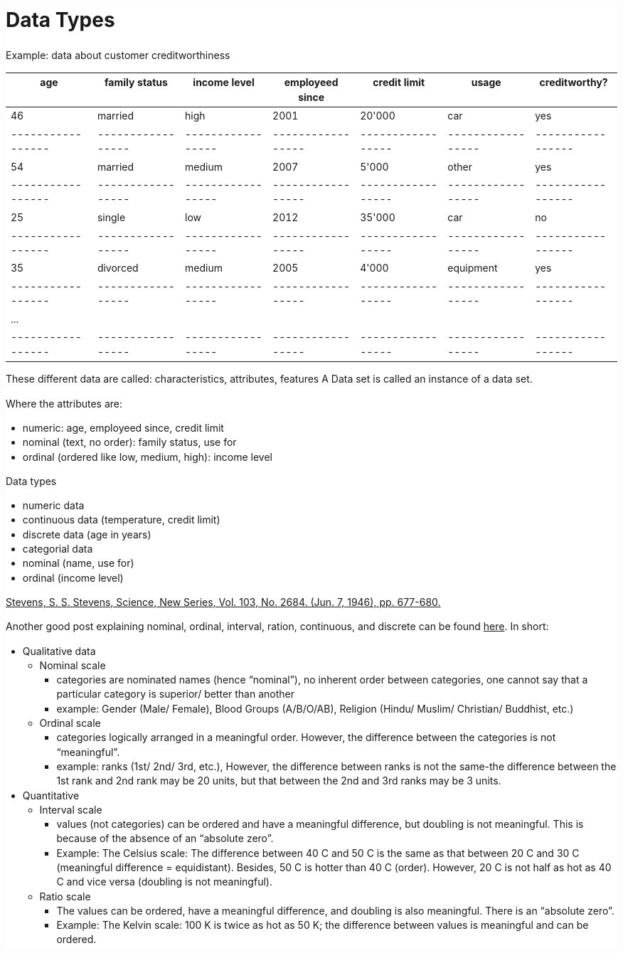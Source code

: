  
# Data Types

Example: data about customer creditworthiness

|age              |family status    |income level     |employeed since  |credit limit     |usage            |creditworthy?    |
|-----------------|-----------------|-----------------|-----------------|-----------------|-----------------|-----------------|
|46               |married          |high             |2001             |20'000           |car              |yes              |
|-----------------|-----------------|-----------------|-----------------|-----------------|-----------------|-----------------|
|54               |married          |medium           |2007             |5'000            |other            |yes              |
|-----------------|-----------------|-----------------|-----------------|-----------------|-----------------|-----------------|
|25               |single           |low              |2012             |35'000           |car              |no               |
|-----------------|-----------------|-----------------|-----------------|-----------------|-----------------|-----------------|
|35               |divorced         |medium           |2005             |4'000            |equipment        |yes              |
|-----------------|-----------------|-----------------|-----------------|-----------------|-----------------|-----------------|
|...              |                 |                 |                 |                 |                 |                 |
|-----------------|-----------------|-----------------|-----------------|-----------------|-----------------|-----------------|


These different data are called: characteristics, attributes, features
A Data set is called an instance of a data set.

Where the attributes are:
- numeric: age, employeed since, credit limit
- nominal (text, no order): family status, use for
- ordinal (ordered like low, medium, high): income level

Data types
- numeric data
 - continuous data (temperature, credit limit)
 - discrete data (age in years)
- categorial data
 - nominal (name, use for)
 - ordinal (income level)

[Stevens, S. S. Stevens, Science, New Series, Vol. 103, No. 2684. (Jun. 7, 1946), pp. 677-680.](https://marces.org/EDMS623/Stevens%20SS%20(1946)%20On%20the%20Theory%20of%20Scales%20of%20Measurement.pdf)

Another good post explaining nominal, ordinal, interval, ration, continuous, and discrete can be found [here](https://communitymedicine4asses.com/2013/01/13/scales-of-measurement-nominal-ordinal-interval-ratio/). In short:
- Qualitative data
  - Nominal scale
    - categories are nominated names (hence “nominal”), no inherent order between categories, one cannot say that a particular category is superior/ better than another
    - example: Gender (Male/ Female), Blood Groups (A/B/O/AB), Religion (Hindu/ Muslim/ Christian/ Buddhist, etc.)
  - Ordinal scale
    - categories logically arranged in a meaningful order. However, the difference between the categories is not “meaningful”.
    - example: ranks (1st/ 2nd/ 3rd, etc.), However, the difference between ranks is not the same-the difference between the 1st rank and 2nd rank may be 20 units, but that between the 2nd and 3rd ranks may be 3 units.
- Quantitative
  - Interval scale
    - values (not categories) can be ordered and have a meaningful difference, but doubling is not meaningful. This is because of the absence of an “absolute zero”.
    - Example: The Celsius scale: The difference between 40 C and 50 C is the same as that between 20 C and 30 C (meaningful difference = equidistant). Besides, 50 C is hotter than 40 C (order). However, 20 C is not half as hot as 40 C and vice versa (doubling is not meaningful).
  - Ratio scale
    - The values can be ordered, have a meaningful difference, and doubling is also meaningful. There is an “absolute zero”.
    - Example: The Kelvin scale: 100 K is twice as hot as 50 K; the difference between values is meaningful and can be ordered.

